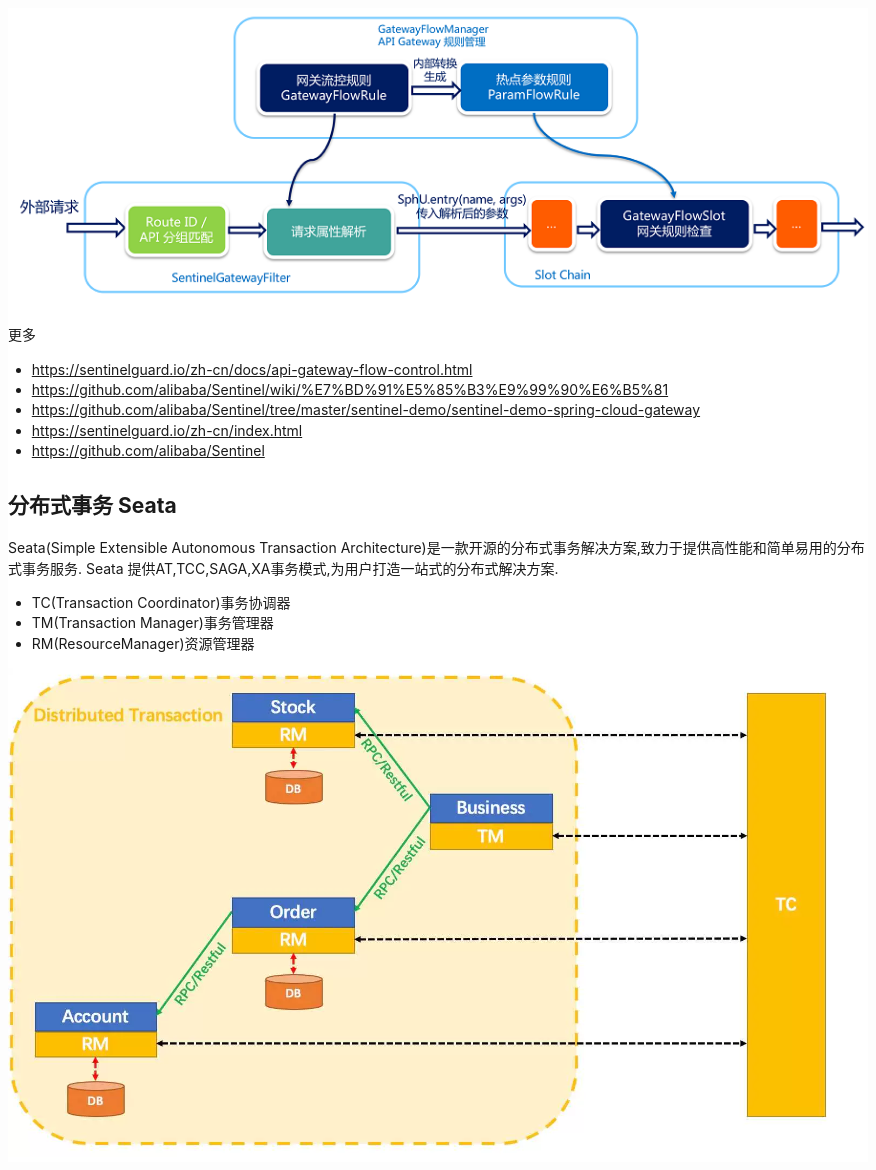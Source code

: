 ![023.png](image/023.png)

更多

- https://sentinelguard.io/zh-cn/docs/api-gateway-flow-control.html
- https://github.com/alibaba/Sentinel/wiki/%E7%BD%91%E5%85%B3%E9%99%90%E6%B5%81
- https://github.com/alibaba/Sentinel/tree/master/sentinel-demo/sentinel-demo-spring-cloud-gateway
- https://sentinelguard.io/zh-cn/index.html
- https://github.com/alibaba/Sentinel

## 分布式事务 Seata

Seata(Simple Extensible Autonomous Transaction Architecture)是一款开源的分布式事务解决方案,致力于提供高性能和简单易用的分布式事务服务.
Seata 提供AT,TCC,SAGA,XA事务模式,为用户打造一站式的分布式解决方案.

- TC(Transaction Coordinator)事务协调器
- TM(Transaction Manager)事务管理器
- RM(ResourceManager)资源管理器

![012.png](image/012.png)
